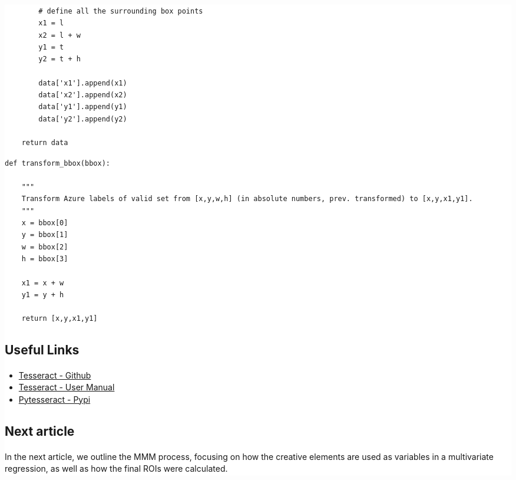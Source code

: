 ```
        # define all the surrounding box points
        x1 = l
        x2 = l + w
        y1 = t
        y2 = t + h

        data['x1'].append(x1)
        data['x2'].append(x2)
        data['y1'].append(y1)
        data['y2'].append(y2)
        
    return data
```

```
def transform_bbox(bbox):

    """
    Transform Azure labels of valid set from [x,y,w,h] (in absolute numbers, prev. transformed) to [x,y,x1,y1].
    """
    x = bbox[0]
    y = bbox[1]
    w = bbox[2]
    h = bbox[3]
    
    x1 = x + w
    y1 = y + h

    return [x,y,x1,y1]
```    

## Useful Links
- [Tesseract - Github](https://github.com/tesseract-ocr)
- [Tesseract - User Manual](https://tesseract-ocr.github.io/tessdoc/Home.html)
- [Pytesseract - Pypi](https://pypi.org/project/pytesseract/)

## Next article
In the next article, we outline the MMM process, focusing on how the creative elements are used as variables in a multivariate regression, as well as how the final ROIs were calculated.